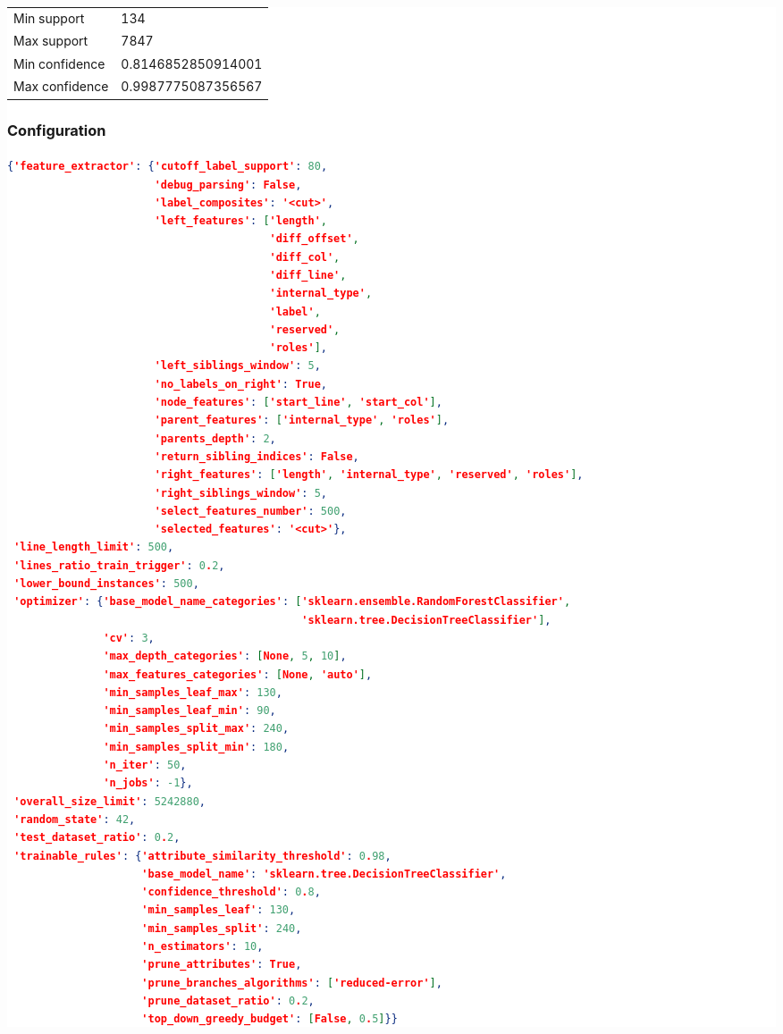| | |
|-|-|
|Min support|134|
|Max support|7847|
|Min confidence|0.8146852850914001|
|Max confidence|0.9987775087356567|

### Configuration

```json
{'feature_extractor': {'cutoff_label_support': 80,
                       'debug_parsing': False,
                       'label_composites': '<cut>',
                       'left_features': ['length',
                                         'diff_offset',
                                         'diff_col',
                                         'diff_line',
                                         'internal_type',
                                         'label',
                                         'reserved',
                                         'roles'],
                       'left_siblings_window': 5,
                       'no_labels_on_right': True,
                       'node_features': ['start_line', 'start_col'],
                       'parent_features': ['internal_type', 'roles'],
                       'parents_depth': 2,
                       'return_sibling_indices': False,
                       'right_features': ['length', 'internal_type', 'reserved', 'roles'],
                       'right_siblings_window': 5,
                       'select_features_number': 500,
                       'selected_features': '<cut>'},
 'line_length_limit': 500,
 'lines_ratio_train_trigger': 0.2,
 'lower_bound_instances': 500,
 'optimizer': {'base_model_name_categories': ['sklearn.ensemble.RandomForestClassifier',
                                              'sklearn.tree.DecisionTreeClassifier'],
               'cv': 3,
               'max_depth_categories': [None, 5, 10],
               'max_features_categories': [None, 'auto'],
               'min_samples_leaf_max': 130,
               'min_samples_leaf_min': 90,
               'min_samples_split_max': 240,
               'min_samples_split_min': 180,
               'n_iter': 50,
               'n_jobs': -1},
 'overall_size_limit': 5242880,
 'random_state': 42,
 'test_dataset_ratio': 0.2,
 'trainable_rules': {'attribute_similarity_threshold': 0.98,
                     'base_model_name': 'sklearn.tree.DecisionTreeClassifier',
                     'confidence_threshold': 0.8,
                     'min_samples_leaf': 130,
                     'min_samples_split': 240,
                     'n_estimators': 10,
                     'prune_attributes': True,
                     'prune_branches_algorithms': ['reduced-error'],
                     'prune_dataset_ratio': 0.2,
                     'top_down_greedy_budget': [False, 0.5]}}
```
